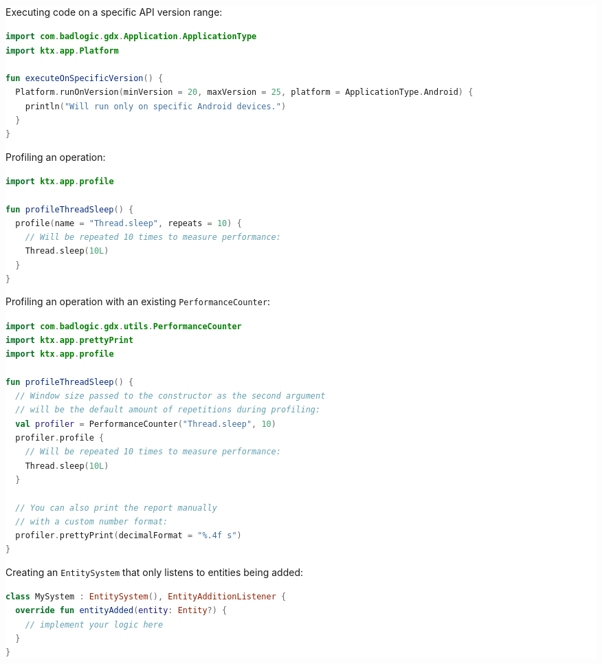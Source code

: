 Executing code on a specific API version range:

```kotlin
import com.badlogic.gdx.Application.ApplicationType
import ktx.app.Platform

fun executeOnSpecificVersion() {
  Platform.runOnVersion(minVersion = 20, maxVersion = 25, platform = ApplicationType.Android) {
    println("Will run only on specific Android devices.")
  }
}
```

Profiling an operation:

```kotlin
import ktx.app.profile

fun profileThreadSleep() {
  profile(name = "Thread.sleep", repeats = 10) {
    // Will be repeated 10 times to measure performance:
    Thread.sleep(10L)
  }
}
```

Profiling an operation with an existing `PerformanceCounter`:

```kotlin
import com.badlogic.gdx.utils.PerformanceCounter
import ktx.app.prettyPrint
import ktx.app.profile

fun profileThreadSleep() {
  // Window size passed to the constructor as the second argument
  // will be the default amount of repetitions during profiling:
  val profiler = PerformanceCounter("Thread.sleep", 10)
  profiler.profile {
    // Will be repeated 10 times to measure performance:
    Thread.sleep(10L)
  }

  // You can also print the report manually
  // with a custom number format:
  profiler.prettyPrint(decimalFormat = "%.4f s")
}
```

Creating an `EntitySystem` that only listens to entities being added:

```kotlin
class MySystem : EntitySystem(), EntityAdditionListener {
  override fun entityAdded(entity: Entity?) {
    // implement your logic here
  }
}
```
